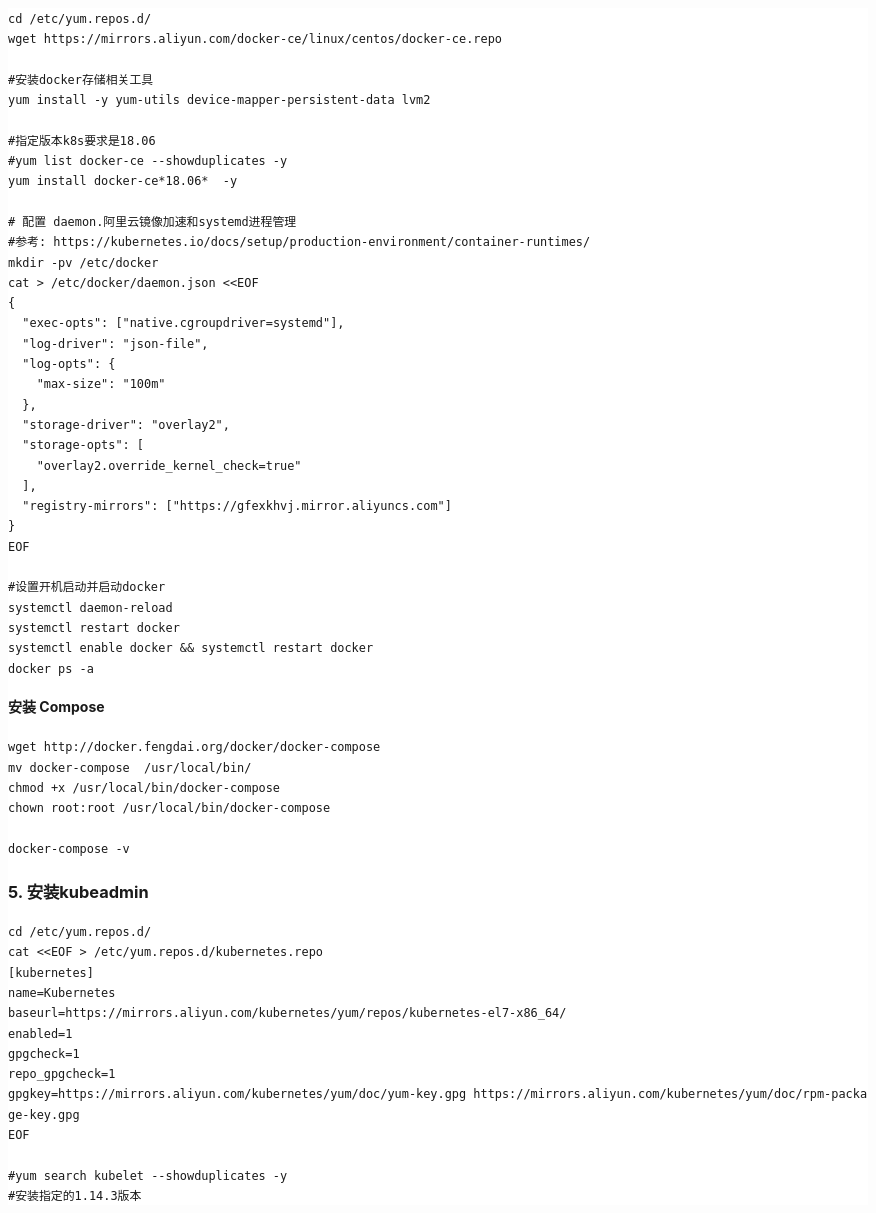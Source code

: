 ```
cd /etc/yum.repos.d/
wget https://mirrors.aliyun.com/docker-ce/linux/centos/docker-ce.repo

#安装docker存储相关工具
yum install -y yum-utils device-mapper-persistent-data lvm2

#指定版本k8s要求是18.06
#yum list docker-ce --showduplicates -y
yum install docker-ce*18.06*  -y

# 配置 daemon.阿里云镜像加速和systemd进程管理
#参考: https://kubernetes.io/docs/setup/production-environment/container-runtimes/
mkdir -pv /etc/docker
cat > /etc/docker/daemon.json <<EOF
{
  "exec-opts": ["native.cgroupdriver=systemd"],
  "log-driver": "json-file",
  "log-opts": {
    "max-size": "100m"
  },
  "storage-driver": "overlay2",
  "storage-opts": [
    "overlay2.override_kernel_check=true"
  ],
  "registry-mirrors": ["https://gfexkhvj.mirror.aliyuncs.com"]
}
EOF

#设置开机启动并启动docker
systemctl daemon-reload
systemctl restart docker
systemctl enable docker && systemctl restart docker
docker ps -a
```

#### 安装 Compose

```
wget http://docker.fengdai.org/docker/docker-compose
mv docker-compose  /usr/local/bin/
chmod +x /usr/local/bin/docker-compose
chown root:root /usr/local/bin/docker-compose

docker-compose -v
```



### 5. 安装kubeadmin

```
cd /etc/yum.repos.d/
cat <<EOF > /etc/yum.repos.d/kubernetes.repo
[kubernetes]
name=Kubernetes
baseurl=https://mirrors.aliyun.com/kubernetes/yum/repos/kubernetes-el7-x86_64/
enabled=1
gpgcheck=1
repo_gpgcheck=1
gpgkey=https://mirrors.aliyun.com/kubernetes/yum/doc/yum-key.gpg https://mirrors.aliyun.com/kubernetes/yum/doc/rpm-package-key.gpg
EOF

#yum search kubelet --showduplicates -y
#安装指定的1.14.3版本
```